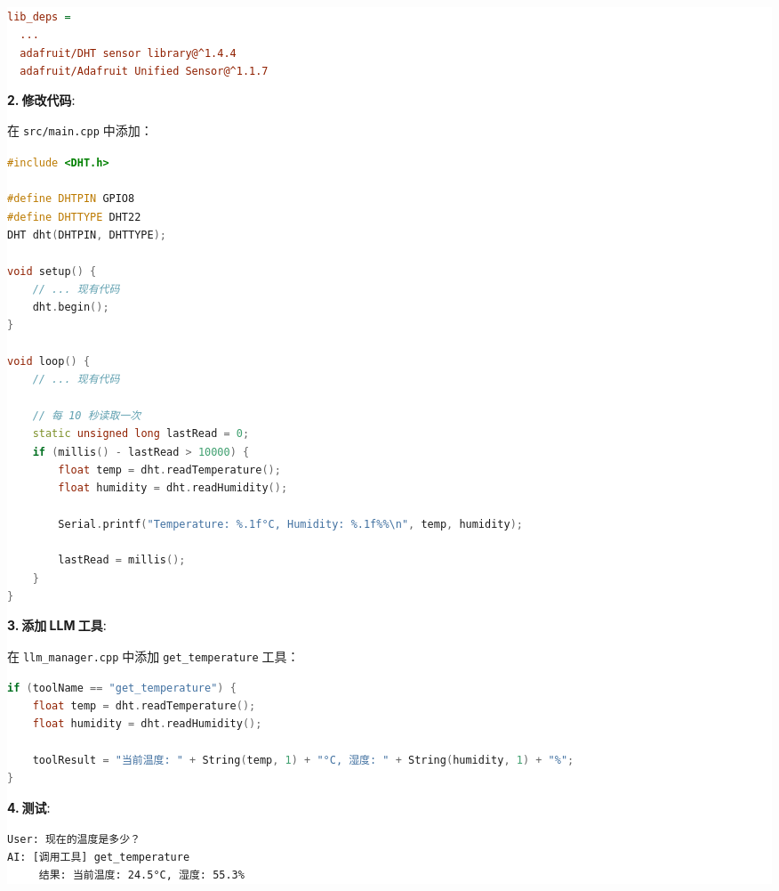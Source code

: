 ```ini
lib_deps =
  ...
  adafruit/DHT sensor library@^1.4.4
  adafruit/Adafruit Unified Sensor@^1.1.7
```

**2. 修改代码**:

在 `src/main.cpp` 中添加：

```cpp
#include <DHT.h>

#define DHTPIN GPIO8
#define DHTTYPE DHT22
DHT dht(DHTPIN, DHTTYPE);

void setup() {
    // ... 现有代码
    dht.begin();
}

void loop() {
    // ... 现有代码
    
    // 每 10 秒读取一次
    static unsigned long lastRead = 0;
    if (millis() - lastRead > 10000) {
        float temp = dht.readTemperature();
        float humidity = dht.readHumidity();
        
        Serial.printf("Temperature: %.1f°C, Humidity: %.1f%%\n", temp, humidity);
        
        lastRead = millis();
    }
}
```

**3. 添加 LLM 工具**:

在 `llm_manager.cpp` 中添加 `get_temperature` 工具：

```cpp
if (toolName == "get_temperature") {
    float temp = dht.readTemperature();
    float humidity = dht.readHumidity();
    
    toolResult = "当前温度: " + String(temp, 1) + "°C, 湿度: " + String(humidity, 1) + "%";
}
```

**4. 测试**:

```
User: 现在的温度是多少？
AI: [调用工具] get_temperature
     结果: 当前温度: 24.5°C, 湿度: 55.3%
```
